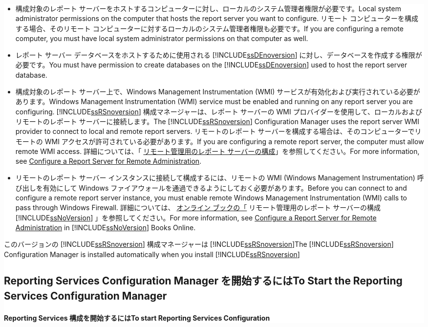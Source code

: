 -   <span data-ttu-id="dd174-166">構成対象のレポート サーバーをホストするコンピューターに対し、ローカルのシステム管理者権限が必要です。</span><span class="sxs-lookup"><span data-stu-id="dd174-166">Local system administrator permissions on the computer that hosts the report server you want to configure.</span></span> <span data-ttu-id="dd174-167">リモート コンピューターを構成する場合、そのリモート コンピューターに対するローカルのシステム管理者権限も必要です。</span><span class="sxs-lookup"><span data-stu-id="dd174-167">If you are configuring a remote computer, you must have local system administrator permissions on that computer as well.</span></span>  
  
-   <span data-ttu-id="dd174-168">レポート サーバー データベースをホストするために使用される [!INCLUDE[ssDEnoversion](../../includes/ssdenoversion-md.md)] に対し、データベースを作成する権限が必要です。</span><span class="sxs-lookup"><span data-stu-id="dd174-168">You must have permission to create databases on the [!INCLUDE[ssDEnoversion](../../includes/ssdenoversion-md.md)] used to host the report server database.</span></span>  
  
-   <span data-ttu-id="dd174-169">構成対象のレポート サーバー上で、Windows Management Instrumentation (WMI) サービスが有効化および実行されている必要があります。</span><span class="sxs-lookup"><span data-stu-id="dd174-169">Windows Management Instrumentation (WMI) service must be enabled and running on any report server you are configuring.</span></span> <span data-ttu-id="dd174-170">[!INCLUDE[ssRSnoversion](../../includes/ssrsnoversion-md.md)] 構成マネージャーは、レポート サーバーの WMI プロバイダーを使用して、ローカルおよびリモートのレポート サーバーに接続します。</span><span class="sxs-lookup"><span data-stu-id="dd174-170">The [!INCLUDE[ssRSnoversion](../../includes/ssrsnoversion-md.md)] Configuration Manager uses the report server WMI provider to connect to local and remote report servers.</span></span> <span data-ttu-id="dd174-171">リモートのレポート サーバーを構成する場合は、そのコンピューターでリモートの WMI アクセスが許可されている必要があります。</span><span class="sxs-lookup"><span data-stu-id="dd174-171">If you are configuring a remote report server, the computer must allow remote WMI access.</span></span> <span data-ttu-id="dd174-172">詳細については、「 [リモート管理用のレポート サーバーの構成](../../reporting-services/report-server/configure-a-report-server-for-remote-administration.md)」を参照してください。</span><span class="sxs-lookup"><span data-stu-id="dd174-172">For more information, see [Configure a Report Server for Remote Administration](../../reporting-services/report-server/configure-a-report-server-for-remote-administration.md).</span></span>  
  
-   <span data-ttu-id="dd174-173">リモートのレポート サーバー インスタンスに接続して構成するには、リモートの WMI (Windows Management Instrumentation) 呼び出しを有効にして Windows ファイアウォールを通過できるようにしておく必要があります。</span><span class="sxs-lookup"><span data-stu-id="dd174-173">Before you can connect to and configure a remote report server instance, you must enable remote Windows Management Instrumentation (WMI) calls to pass through Windows Firewall.</span></span> <span data-ttu-id="dd174-174">詳細については、 [オンライン ブックの「](../../reporting-services/report-server/configure-a-report-server-for-remote-administration.md) リモート管理用のレポート サーバーの構成 [!INCLUDE[ssNoVersion](../../includes/ssnoversion-md.md)] 」を参照してください。</span><span class="sxs-lookup"><span data-stu-id="dd174-174">For more information, see [Configure a Report Server for Remote Administration](../../reporting-services/report-server/configure-a-report-server-for-remote-administration.md) in [!INCLUDE[ssNoVersion](../../includes/ssnoversion-md.md)] Books Online.</span></span>  
  
 <span data-ttu-id="dd174-175">このバージョンの [!INCLUDE[ssRSnoversion](../../includes/ssrsnoversion-md.md)] 構成マネージャーは [!INCLUDE[ssRSnoversion](../../includes/ssrsnoversion-md.md)]</span><span class="sxs-lookup"><span data-stu-id="dd174-175">The [!INCLUDE[ssRSnoversion](../../includes/ssrsnoversion-md.md)] Configuration Manager is installed automatically when you install [!INCLUDE[ssRSnoversion](../../includes/ssrsnoversion-md.md)]</span></span>  
  
##  <a name="to-start-the-reporting-services-configuration-manager"></a><a name="bkmk_start_configuration_manager"></a><span data-ttu-id="dd174-176">Reporting Services Configuration Manager を開始するには</span><span class="sxs-lookup"><span data-stu-id="dd174-176">To Start the Reporting Services Configuration Manager</span></span>  
  
#### <a name="to-start-reporting-services-configuration"></a><span data-ttu-id="dd174-177">Reporting Services 構成を開始するには</span><span class="sxs-lookup"><span data-stu-id="dd174-177">To start Reporting Services Configuration</span></span>  
  